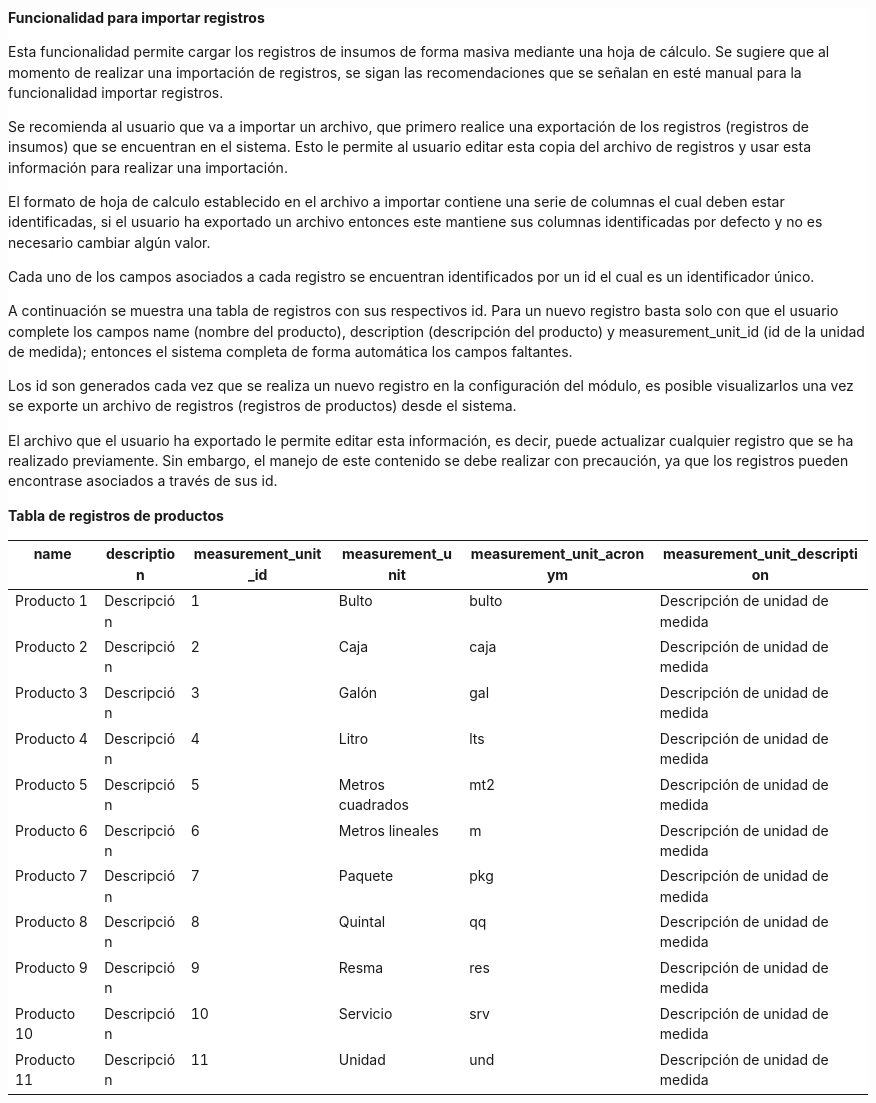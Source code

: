 **Funcionalidad para importar registros**

Esta funcionalidad permite cargar los registros de insumos de forma masiva mediante  una hoja de cálculo. Se sugiere que al momento de realizar una importación de registros, se sigan las recomendaciones que se señalan en esté manual para la funcionalidad importar registros.


Se recomienda al usuario que va a importar un archivo, que primero realice una exportación de los registros (registros de insumos) que se encuentran en el sistema. Esto le permite al usuario editar esta copia del archivo de registros y usar esta información para realizar una importación. 

El formato de hoja de calculo establecido en el archivo a importar contiene una serie de columnas el cual deben estar identificadas, si el usuario ha exportado un archivo entonces este mantiene sus columnas identificadas por defecto y no es necesario cambiar algún valor.

Cada uno de los campos asociados a cada registro se encuentran identificados por un id el cual es un identificador único.

A continuación se muestra una tabla de registros con sus respectivos id. Para un nuevo registro basta solo con que el usuario complete los campos name (nombre del producto), description (descripción del producto) y measurement_unit_id (id de la unidad de medida); entonces el sistema completa de forma automática los campos faltantes. 

Los id son generados cada vez que se realiza un nuevo registro en la configuración del módulo, es posible visualizarlos una vez se exporte un archivo de registros (registros de productos) desde el sistema. 

El archivo que el usuario ha exportado le permite editar esta información, es decir, puede actualizar cualquier registro que se ha realizado previamente. Sin embargo, el manejo de este contenido se debe realizar con precaución, ya que los registros pueden encontrase asociados a través de sus id. 
  

**Tabla de registros de productos**

|name|description|measurement_unit_id|measurement_unit|measurement_unit_acronym|measurement_unit_description| 
|--|--|--|--|--|--|
|Producto 1|Descripción|1|Bulto|bulto|Descripción de unidad de medida|
|Producto 2|Descripción|2|Caja|caja|Descripción de unidad de medida|
|Producto 3|Descripción|3|Galón|gal|Descripción de unidad de medida|
|Producto 4|Descripción|4|Litro|lts|Descripción de unidad de medida|
|Producto 5|Descripción|5|Metros cuadrados|mt2|Descripción de unidad de medida|
|Producto 6|Descripción|6|Metros lineales|m|Descripción de unidad de medida|
|Producto 7|Descripción|7|Paquete|pkg|Descripción de unidad de medida|
|Producto 8|Descripción|8|Quintal|qq|Descripción de unidad de medida|
|Producto 9|Descripción|9|Resma|res|Descripción de unidad de medida|
|Producto 10|Descripción|10|Servicio|srv|Descripción de unidad de medida|
|Producto 11|Descripción|11|Unidad|und|Descripción de unidad de medida|

